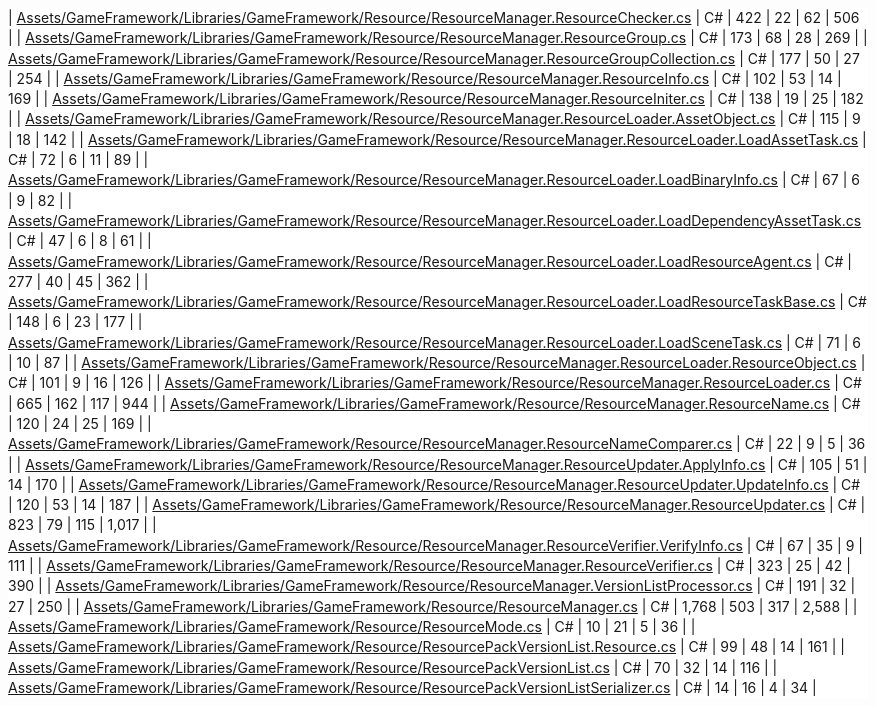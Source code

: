 | [Assets/GameFramework/Libraries/GameFramework/Resource/ResourceManager.ResourceChecker.cs](/Assets/GameFramework/Libraries/GameFramework/Resource/ResourceManager.ResourceChecker.cs) | C# | 422 | 22 | 62 | 506 |
| [Assets/GameFramework/Libraries/GameFramework/Resource/ResourceManager.ResourceGroup.cs](/Assets/GameFramework/Libraries/GameFramework/Resource/ResourceManager.ResourceGroup.cs) | C# | 173 | 68 | 28 | 269 |
| [Assets/GameFramework/Libraries/GameFramework/Resource/ResourceManager.ResourceGroupCollection.cs](/Assets/GameFramework/Libraries/GameFramework/Resource/ResourceManager.ResourceGroupCollection.cs) | C# | 177 | 50 | 27 | 254 |
| [Assets/GameFramework/Libraries/GameFramework/Resource/ResourceManager.ResourceInfo.cs](/Assets/GameFramework/Libraries/GameFramework/Resource/ResourceManager.ResourceInfo.cs) | C# | 102 | 53 | 14 | 169 |
| [Assets/GameFramework/Libraries/GameFramework/Resource/ResourceManager.ResourceIniter.cs](/Assets/GameFramework/Libraries/GameFramework/Resource/ResourceManager.ResourceIniter.cs) | C# | 138 | 19 | 25 | 182 |
| [Assets/GameFramework/Libraries/GameFramework/Resource/ResourceManager.ResourceLoader.AssetObject.cs](/Assets/GameFramework/Libraries/GameFramework/Resource/ResourceManager.ResourceLoader.AssetObject.cs) | C# | 115 | 9 | 18 | 142 |
| [Assets/GameFramework/Libraries/GameFramework/Resource/ResourceManager.ResourceLoader.LoadAssetTask.cs](/Assets/GameFramework/Libraries/GameFramework/Resource/ResourceManager.ResourceLoader.LoadAssetTask.cs) | C# | 72 | 6 | 11 | 89 |
| [Assets/GameFramework/Libraries/GameFramework/Resource/ResourceManager.ResourceLoader.LoadBinaryInfo.cs](/Assets/GameFramework/Libraries/GameFramework/Resource/ResourceManager.ResourceLoader.LoadBinaryInfo.cs) | C# | 67 | 6 | 9 | 82 |
| [Assets/GameFramework/Libraries/GameFramework/Resource/ResourceManager.ResourceLoader.LoadDependencyAssetTask.cs](/Assets/GameFramework/Libraries/GameFramework/Resource/ResourceManager.ResourceLoader.LoadDependencyAssetTask.cs) | C# | 47 | 6 | 8 | 61 |
| [Assets/GameFramework/Libraries/GameFramework/Resource/ResourceManager.ResourceLoader.LoadResourceAgent.cs](/Assets/GameFramework/Libraries/GameFramework/Resource/ResourceManager.ResourceLoader.LoadResourceAgent.cs) | C# | 277 | 40 | 45 | 362 |
| [Assets/GameFramework/Libraries/GameFramework/Resource/ResourceManager.ResourceLoader.LoadResourceTaskBase.cs](/Assets/GameFramework/Libraries/GameFramework/Resource/ResourceManager.ResourceLoader.LoadResourceTaskBase.cs) | C# | 148 | 6 | 23 | 177 |
| [Assets/GameFramework/Libraries/GameFramework/Resource/ResourceManager.ResourceLoader.LoadSceneTask.cs](/Assets/GameFramework/Libraries/GameFramework/Resource/ResourceManager.ResourceLoader.LoadSceneTask.cs) | C# | 71 | 6 | 10 | 87 |
| [Assets/GameFramework/Libraries/GameFramework/Resource/ResourceManager.ResourceLoader.ResourceObject.cs](/Assets/GameFramework/Libraries/GameFramework/Resource/ResourceManager.ResourceLoader.ResourceObject.cs) | C# | 101 | 9 | 16 | 126 |
| [Assets/GameFramework/Libraries/GameFramework/Resource/ResourceManager.ResourceLoader.cs](/Assets/GameFramework/Libraries/GameFramework/Resource/ResourceManager.ResourceLoader.cs) | C# | 665 | 162 | 117 | 944 |
| [Assets/GameFramework/Libraries/GameFramework/Resource/ResourceManager.ResourceName.cs](/Assets/GameFramework/Libraries/GameFramework/Resource/ResourceManager.ResourceName.cs) | C# | 120 | 24 | 25 | 169 |
| [Assets/GameFramework/Libraries/GameFramework/Resource/ResourceManager.ResourceNameComparer.cs](/Assets/GameFramework/Libraries/GameFramework/Resource/ResourceManager.ResourceNameComparer.cs) | C# | 22 | 9 | 5 | 36 |
| [Assets/GameFramework/Libraries/GameFramework/Resource/ResourceManager.ResourceUpdater.ApplyInfo.cs](/Assets/GameFramework/Libraries/GameFramework/Resource/ResourceManager.ResourceUpdater.ApplyInfo.cs) | C# | 105 | 51 | 14 | 170 |
| [Assets/GameFramework/Libraries/GameFramework/Resource/ResourceManager.ResourceUpdater.UpdateInfo.cs](/Assets/GameFramework/Libraries/GameFramework/Resource/ResourceManager.ResourceUpdater.UpdateInfo.cs) | C# | 120 | 53 | 14 | 187 |
| [Assets/GameFramework/Libraries/GameFramework/Resource/ResourceManager.ResourceUpdater.cs](/Assets/GameFramework/Libraries/GameFramework/Resource/ResourceManager.ResourceUpdater.cs) | C# | 823 | 79 | 115 | 1,017 |
| [Assets/GameFramework/Libraries/GameFramework/Resource/ResourceManager.ResourceVerifier.VerifyInfo.cs](/Assets/GameFramework/Libraries/GameFramework/Resource/ResourceManager.ResourceVerifier.VerifyInfo.cs) | C# | 67 | 35 | 9 | 111 |
| [Assets/GameFramework/Libraries/GameFramework/Resource/ResourceManager.ResourceVerifier.cs](/Assets/GameFramework/Libraries/GameFramework/Resource/ResourceManager.ResourceVerifier.cs) | C# | 323 | 25 | 42 | 390 |
| [Assets/GameFramework/Libraries/GameFramework/Resource/ResourceManager.VersionListProcessor.cs](/Assets/GameFramework/Libraries/GameFramework/Resource/ResourceManager.VersionListProcessor.cs) | C# | 191 | 32 | 27 | 250 |
| [Assets/GameFramework/Libraries/GameFramework/Resource/ResourceManager.cs](/Assets/GameFramework/Libraries/GameFramework/Resource/ResourceManager.cs) | C# | 1,768 | 503 | 317 | 2,588 |
| [Assets/GameFramework/Libraries/GameFramework/Resource/ResourceMode.cs](/Assets/GameFramework/Libraries/GameFramework/Resource/ResourceMode.cs) | C# | 10 | 21 | 5 | 36 |
| [Assets/GameFramework/Libraries/GameFramework/Resource/ResourcePackVersionList.Resource.cs](/Assets/GameFramework/Libraries/GameFramework/Resource/ResourcePackVersionList.Resource.cs) | C# | 99 | 48 | 14 | 161 |
| [Assets/GameFramework/Libraries/GameFramework/Resource/ResourcePackVersionList.cs](/Assets/GameFramework/Libraries/GameFramework/Resource/ResourcePackVersionList.cs) | C# | 70 | 32 | 14 | 116 |
| [Assets/GameFramework/Libraries/GameFramework/Resource/ResourcePackVersionListSerializer.cs](/Assets/GameFramework/Libraries/GameFramework/Resource/ResourcePackVersionListSerializer.cs) | C# | 14 | 16 | 4 | 34 |